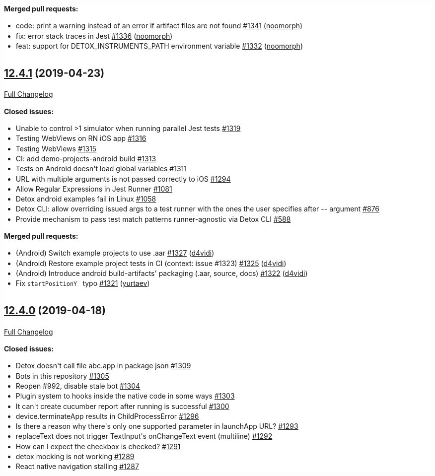**Merged pull requests:**

- code: print a warning instead of an error if artifact files are not found [\#1341](https://github.com/wix/Detox/pull/1341) ([noomorph](https://github.com/noomorph))
- fix: error stack traces in Jest [\#1336](https://github.com/wix/Detox/pull/1336) ([noomorph](https://github.com/noomorph))
- feat: support for DETOX\_INSTRUMENTS\_PATH environment variable [\#1332](https://github.com/wix/Detox/pull/1332) ([noomorph](https://github.com/noomorph))

## [12.4.1](https://github.com/wix/Detox/tree/12.4.1) (2019-04-23)
[Full Changelog](https://github.com/wix/Detox/compare/12.4.0...12.4.1)

**Closed issues:**

- Unable to control \>1 simulator when running parallel Jest tests [\#1319](https://github.com/wix/Detox/issues/1319)
- Testing WebViews on RN iOS app [\#1316](https://github.com/wix/Detox/issues/1316)
- Testing WebViews [\#1315](https://github.com/wix/Detox/issues/1315)
- CI: add demo-projects-android build [\#1313](https://github.com/wix/Detox/issues/1313)
- Tests on Android doesn't load global variables [\#1311](https://github.com/wix/Detox/issues/1311)
- URL with multiple arguments is not passed correctly to iOS [\#1294](https://github.com/wix/Detox/issues/1294)
- Allow Regular Expressions in Jest Runner [\#1081](https://github.com/wix/Detox/issues/1081)
- Detox android examples fail in Linux [\#1058](https://github.com/wix/Detox/issues/1058)
- Detox CLI: allow overriding issued args to a test runner with the ones the user specifies after -- argument [\#876](https://github.com/wix/Detox/issues/876)
- Provide mechanism to pass test match patterns runner-agnostic via Detox CLI [\#588](https://github.com/wix/Detox/issues/588)

**Merged pull requests:**

- \(Android\) Switch example projects to use .aar [\#1327](https://github.com/wix/Detox/pull/1327) ([d4vidi](https://github.com/d4vidi))
- \(Android\) Restore example project tests in CI \(context: issue \#1323\) [\#1325](https://github.com/wix/Detox/pull/1325) ([d4vidi](https://github.com/d4vidi))
- \(Android\) Introduce android build-artifacts' packaging \(.aar, source, docs\) [\#1322](https://github.com/wix/Detox/pull/1322) ([d4vidi](https://github.com/d4vidi))
- Fix `startPositionY ` typo [\#1321](https://github.com/wix/Detox/pull/1321) ([yurtaev](https://github.com/yurtaev))

## [12.4.0](https://github.com/wix/Detox/tree/12.4.0) (2019-04-18)
[Full Changelog](https://github.com/wix/Detox/compare/12.3.0...12.4.0)

**Closed issues:**

- Detox doesn't call file abc.app in package json  [\#1309](https://github.com/wix/Detox/issues/1309)
- Bots in this repository [\#1305](https://github.com/wix/Detox/issues/1305)
- Reopen \#992, disable stale bot [\#1304](https://github.com/wix/Detox/issues/1304)
- Plugin system to hooks inside the native code in some ways [\#1303](https://github.com/wix/Detox/issues/1303)
- It can't create cucumber report after running is successful [\#1300](https://github.com/wix/Detox/issues/1300)
- device.terminateApp results in ChildProcessError [\#1296](https://github.com/wix/Detox/issues/1296)
- Is there a reason why there's only one supported parameter in launchApp URL? [\#1293](https://github.com/wix/Detox/issues/1293)
- replaceText does not trigger TextInput's onChangeText event \(multiline\) [\#1292](https://github.com/wix/Detox/issues/1292)
- How can I expect the checkbox is checked? [\#1291](https://github.com/wix/Detox/issues/1291)
- detox mocking is not working [\#1289](https://github.com/wix/Detox/issues/1289)
- React native navigation stalling [\#1287](https://github.com/wix/Detox/issues/1287)